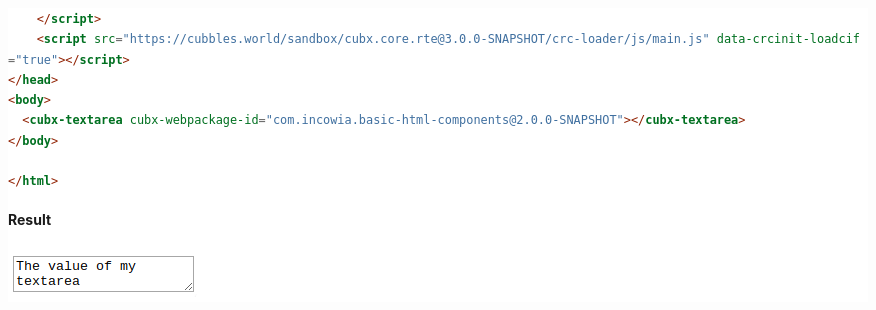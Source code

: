 ```html
    </script>
    <script src="https://cubbles.world/sandbox/cubx.core.rte@3.0.0-SNAPSHOT/crc-loader/js/main.js" data-crcinit-loadcif="true"></script>
</head>
<body>
  <cubx-textarea cubx-webpackage-id="com.incowia.basic-html-components@2.0.0-SNAPSHOT"></cubx-textarea>
</body>

</html>
```

#### Result

![cubx-textarea that was initialized from the manifest](../../assets/images/init-elementary-manifest.png)